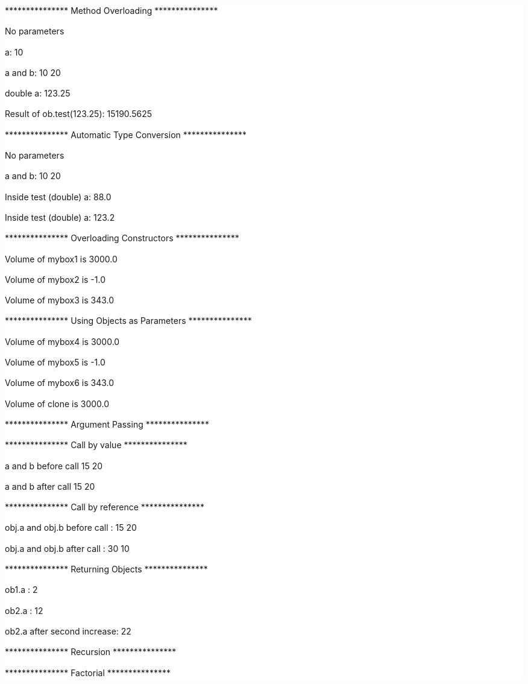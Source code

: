 *************** Method Overloading ***************

No parameters

a: 10

a and b: 10 20

double a: 123.25

Result of ob.test(123.25): 15190.5625

*************** Automatic Type Conversion ***************

No parameters

a and b: 10 20

Inside test (double) a: 88.0

Inside test (double) a: 123.2

*************** Overloading Constructors ***************

Volume of mybox1 is 3000.0

Volume of mybox2 is -1.0

Volume of mybox3 is 343.0

*************** Using Objects as Parameters ***************

Volume of mybox4 is 3000.0

Volume of mybox5 is -1.0

Volume of mybox6 is 343.0

Volume of clone is 3000.0

*************** Argument Passing ***************

*************** Call by value ***************

a and b before call 15 20

a and b after call 15 20

*************** Call by reference ***************

obj.a and obj.b before call : 15 20

obj.a and obj.b after call : 30 10

*************** Returning Objects ***************

ob1.a : 2

ob2.a : 12

ob2.a after second increase: 22

*************** Recursion ***************

*************** Factorial ***************
